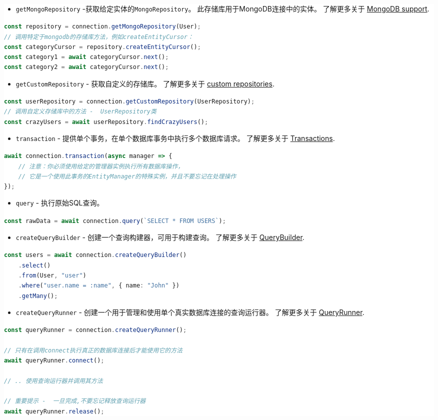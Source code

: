 * `getMongoRepository` -获取给定实体的`MongoRepository`。
此存储库用于MongoDB连接中的实体。
了解更多关于 [MongoDB support](./mongodb.md).

```typescript
const repository = connection.getMongoRepository(User);
// 调用特定于mongodb的存储库方法，例如createEntityCursor：
const categoryCursor = repository.createEntityCursor();
const category1 = await categoryCursor.next();
const category2 = await categoryCursor.next();
```

* `getCustomRepository` - 获取自定义的存储库。
了解更多关于 [custom repositories](working-with-entity-manager.md).

```typescript
const userRepository = connection.getCustomRepository(UserRepository);
// 调用自定义存储库中的方法 -  UserRepository类
const crazyUsers = await userRepository.findCrazyUsers();
```

* `transaction` - 提供单个事务，在单个数据库事务中执行多个数据库请求。
了解更多关于 [Transactions](./transactions.md).

```typescript
await connection.transaction(async manager => {
    // 注意：你必须使用给定的管理器实例执行所有数据库操作，
    // 它是一个使用此事务的EntityManager的特殊实例，并且不要忘记在处理操作
});
```

* `query` - 执行原始SQL查询。

```typescript
const rawData = await connection.query(`SELECT * FROM USERS`);
```

* `createQueryBuilder` - 创建一个查询构建器，可用于构建查询。
了解更多关于 [QueryBuilder](select-query-builder.md).

```typescript
const users = await connection.createQueryBuilder()
    .select()
    .from(User, "user")
    .where("user.name = :name", { name: "John" })
    .getMany();
```

* `createQueryRunner` - 创建一个用于管理和使用单个真实数据库连接的查询运行器。
了解更多关于 [QueryRunner](./query-runner.md). 

```typescript
const queryRunner = connection.createQueryRunner();

// 只有在调用connect执行真正的数据库连接后才能使用它的方法
await queryRunner.connect();

// .. 使用查询运行器并调用其方法

// 重要提示 -  一旦完成,不要忘记释放查询运行器
await queryRunner.release();
```
